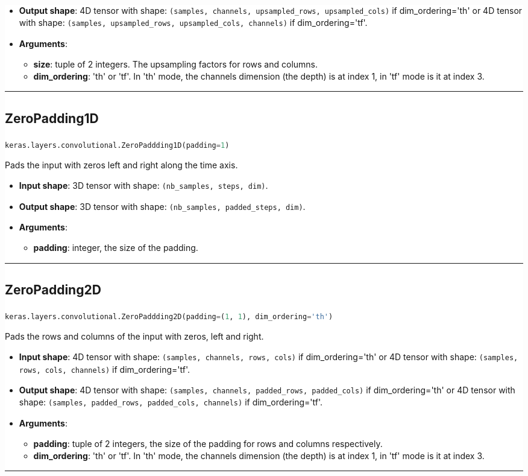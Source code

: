 - __Output shape__: 4D tensor with shape: `(samples, channels, upsampled_rows, upsampled_cols)` if dim_ordering='th'
or 4D tensor with shape: `(samples, upsampled_rows, upsampled_cols, channels)` if dim_ordering='tf'.

- __Arguments__:
    - __size__: tuple of 2 integers. The upsampling factors for rows and columns.
    - __dim_ordering__: 'th' or 'tf'. In 'th' mode, the channels dimension (the depth) is at index 1, in 'tf' mode is it at index 3.

---


## ZeroPadding1D

```python
keras.layers.convolutional.ZeroPaddding1D(padding=1)
```

Pads the input with zeros left and right along the time axis.

- __Input shape__: 3D tensor with shape: `(nb_samples, steps, dim)`.

- __Output shape__: 3D tensor with shape: `(nb_samples, padded_steps, dim)`.

- __Arguments__:
    - __padding__: integer, the size of the padding.

---


## ZeroPadding2D

```python
keras.layers.convolutional.ZeroPaddding2D(padding=(1, 1), dim_ordering='th')
```

Pads the rows and columns of the input with zeros, left and right.

- __Input shape__: 4D tensor with shape: `(samples, channels, rows, cols)` if dim_ordering='th'
or 4D tensor with shape: `(samples, rows, cols, channels)` if dim_ordering='tf'.

- __Output shape__: 4D tensor with shape: `(samples, channels, padded_rows, padded_cols)` if dim_ordering='th'
or 4D tensor with shape: `(samples, padded_rows, padded_cols, channels)` if dim_ordering='tf'.

- __Arguments__:
    - __padding__: tuple of 2 integers, the size of the padding for rows and columns respectively.
    - __dim_ordering__: 'th' or 'tf'. In 'th' mode, the channels dimension (the depth) is at index 1, in 'tf' mode is it at index 3.

---
